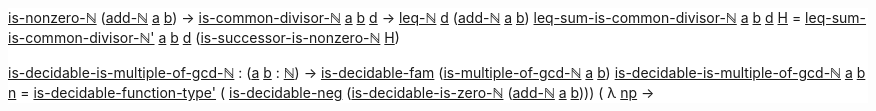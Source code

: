   <a id="4373" href="elementary-number-theory.natural-numbers.html#1926" class="Function">is-nonzero-ℕ</a> <a id="4386" class="Symbol">(</a><a id="4387" href="elementary-number-theory.addition-natural-numbers.html#988" class="Function">add-ℕ</a> <a id="4393" href="elementary-number-theory.greatest-common-divisor-natural-numbers.html#4358" class="Bound">a</a> <a id="4395" href="elementary-number-theory.greatest-common-divisor-natural-numbers.html#4360" class="Bound">b</a><a id="4396" class="Symbol">)</a> <a id="4398" class="Symbol">→</a> <a id="4400" href="elementary-number-theory.greatest-common-divisor-natural-numbers.html#2672" class="Function">is-common-divisor-ℕ</a> <a id="4420" href="elementary-number-theory.greatest-common-divisor-natural-numbers.html#4358" class="Bound">a</a> <a id="4422" href="elementary-number-theory.greatest-common-divisor-natural-numbers.html#4360" class="Bound">b</a> <a id="4424" href="elementary-number-theory.greatest-common-divisor-natural-numbers.html#4362" class="Bound">d</a> <a id="4426" class="Symbol">→</a> <a id="4428" href="elementary-number-theory.inequality-natural-numbers.html#1431" class="Function">leq-ℕ</a> <a id="4434" href="elementary-number-theory.greatest-common-divisor-natural-numbers.html#4362" class="Bound">d</a> <a id="4436" class="Symbol">(</a><a id="4437" href="elementary-number-theory.addition-natural-numbers.html#988" class="Function">add-ℕ</a> <a id="4443" href="elementary-number-theory.greatest-common-divisor-natural-numbers.html#4358" class="Bound">a</a> <a id="4445" href="elementary-number-theory.greatest-common-divisor-natural-numbers.html#4360" class="Bound">b</a><a id="4446" class="Symbol">)</a>
<a id="4448" href="elementary-number-theory.greatest-common-divisor-natural-numbers.html#4325" class="Function">leq-sum-is-common-divisor-ℕ</a> <a id="4476" href="elementary-number-theory.greatest-common-divisor-natural-numbers.html#4476" class="Bound">a</a> <a id="4478" href="elementary-number-theory.greatest-common-divisor-natural-numbers.html#4478" class="Bound">b</a> <a id="4480" href="elementary-number-theory.greatest-common-divisor-natural-numbers.html#4480" class="Bound">d</a> <a id="4482" href="elementary-number-theory.greatest-common-divisor-natural-numbers.html#4482" class="Bound">H</a> <a id="4484" class="Symbol">=</a>
  <a id="4488" href="elementary-number-theory.greatest-common-divisor-natural-numbers.html#3913" class="Function">leq-sum-is-common-divisor-ℕ&#39;</a> <a id="4517" href="elementary-number-theory.greatest-common-divisor-natural-numbers.html#4476" class="Bound">a</a> <a id="4519" href="elementary-number-theory.greatest-common-divisor-natural-numbers.html#4478" class="Bound">b</a> <a id="4521" href="elementary-number-theory.greatest-common-divisor-natural-numbers.html#4480" class="Bound">d</a> <a id="4523" class="Symbol">(</a><a id="4524" href="elementary-number-theory.natural-numbers.html#3219" class="Function">is-successor-is-nonzero-ℕ</a> <a id="4550" href="elementary-number-theory.greatest-common-divisor-natural-numbers.html#4482" class="Bound">H</a><a id="4551" class="Symbol">)</a>

<a id="is-decidable-is-multiple-of-gcd-ℕ"></a><a id="4554" href="elementary-number-theory.greatest-common-divisor-natural-numbers.html#4554" class="Function">is-decidable-is-multiple-of-gcd-ℕ</a> <a id="4588" class="Symbol">:</a>
  <a id="4592" class="Symbol">(</a><a id="4593" href="elementary-number-theory.greatest-common-divisor-natural-numbers.html#4593" class="Bound">a</a> <a id="4595" href="elementary-number-theory.greatest-common-divisor-natural-numbers.html#4595" class="Bound">b</a> <a id="4597" class="Symbol">:</a> <a id="4599" href="elementary-number-theory.natural-numbers.html#1444" class="Datatype">ℕ</a><a id="4600" class="Symbol">)</a> <a id="4602" class="Symbol">→</a> <a id="4604" href="foundation.decidable-types.html#1819" class="Function">is-decidable-fam</a> <a id="4621" class="Symbol">(</a><a id="4622" href="elementary-number-theory.greatest-common-divisor-natural-numbers.html#3712" class="Function">is-multiple-of-gcd-ℕ</a> <a id="4643" href="elementary-number-theory.greatest-common-divisor-natural-numbers.html#4593" class="Bound">a</a> <a id="4645" href="elementary-number-theory.greatest-common-divisor-natural-numbers.html#4595" class="Bound">b</a><a id="4646" class="Symbol">)</a>
<a id="4648" href="elementary-number-theory.greatest-common-divisor-natural-numbers.html#4554" class="Function">is-decidable-is-multiple-of-gcd-ℕ</a> <a id="4682" href="elementary-number-theory.greatest-common-divisor-natural-numbers.html#4682" class="Bound">a</a> <a id="4684" href="elementary-number-theory.greatest-common-divisor-natural-numbers.html#4684" class="Bound">b</a> <a id="4686" href="elementary-number-theory.greatest-common-divisor-natural-numbers.html#4686" class="Bound">n</a> <a id="4688" class="Symbol">=</a>
  <a id="4692" href="foundation.decidable-types.html#4694" class="Function">is-decidable-function-type&#39;</a>
    <a id="4724" class="Symbol">(</a> <a id="4726" href="foundation.decidable-types.html#5067" class="Function">is-decidable-neg</a> <a id="4743" class="Symbol">(</a><a id="4744" href="elementary-number-theory.equality-natural-numbers.html#2758" class="Function">is-decidable-is-zero-ℕ</a> <a id="4767" class="Symbol">(</a><a id="4768" href="elementary-number-theory.addition-natural-numbers.html#988" class="Function">add-ℕ</a> <a id="4774" href="elementary-number-theory.greatest-common-divisor-natural-numbers.html#4682" class="Bound">a</a> <a id="4776" href="elementary-number-theory.greatest-common-divisor-natural-numbers.html#4684" class="Bound">b</a><a id="4777" class="Symbol">)))</a>
    <a id="4785" class="Symbol">(</a> <a id="4787" class="Symbol">λ</a> <a id="4789" href="elementary-number-theory.greatest-common-divisor-natural-numbers.html#4789" class="Bound">np</a> <a id="4792" class="Symbol">→</a>